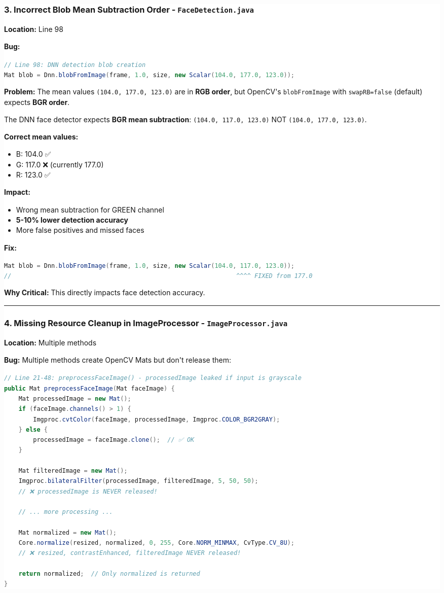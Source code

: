 ### 3. **Incorrect Blob Mean Subtraction Order** - `FaceDetection.java`
**Location:** Line 98

**Bug:**
```java
// Line 98: DNN detection blob creation
Mat blob = Dnn.blobFromImage(frame, 1.0, size, new Scalar(104.0, 177.0, 123.0));
```

**Problem:** 
The mean values `(104.0, 177.0, 123.0)` are in **RGB order**, but OpenCV's `blobFromImage` with `swapRB=false` (default) expects **BGR order**.

The DNN face detector expects **BGR mean subtraction**: `(104.0, 117.0, 123.0)` NOT `(104.0, 177.0, 123.0)`.

**Correct mean values:**
- B: 104.0 ✅
- G: 117.0 ❌ (currently 177.0)
- R: 123.0 ✅

**Impact:**
- Wrong mean subtraction for GREEN channel
- **5-10% lower detection accuracy**
- More false positives and missed faces

**Fix:**
```java
Mat blob = Dnn.blobFromImage(frame, 1.0, size, new Scalar(104.0, 117.0, 123.0));
//                                                              ^^^^ FIXED from 177.0
```

**Why Critical:** This directly impacts face detection accuracy.

---

### 4. **Missing Resource Cleanup in ImageProcessor** - `ImageProcessor.java`
**Location:** Multiple methods

**Bug:** Multiple methods create OpenCV Mats but don't release them:

```java
// Line 21-48: preprocessFaceImage() - processedImage leaked if input is grayscale
public Mat preprocessFaceImage(Mat faceImage) {
    Mat processedImage = new Mat();
    if (faceImage.channels() > 1) {
        Imgproc.cvtColor(faceImage, processedImage, Imgproc.COLOR_BGR2GRAY);
    } else {
        processedImage = faceImage.clone();  // ✅ OK
    }
    
    Mat filteredImage = new Mat();
    Imgproc.bilateralFilter(processedImage, filteredImage, 5, 50, 50);
    // ❌ processedImage is NEVER released!
    
    // ... more processing ...
    
    Mat normalized = new Mat();
    Core.normalize(resized, normalized, 0, 255, Core.NORM_MINMAX, CvType.CV_8U);
    // ❌ resized, contrastEnhanced, filteredImage NEVER released!
    
    return normalized;  // Only normalized is returned
}
```
